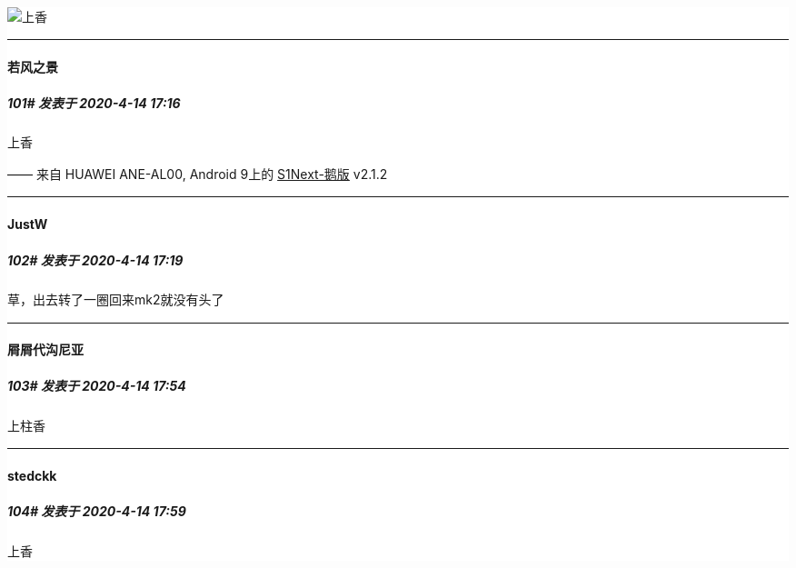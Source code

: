 

<img src="https://static.saraba1st.com/image/smiley/face2017/018.png" referrerpolicy="no-referrer">上香







*****

####  若风之景  
##### 101#       发表于 2020-4-14 17:16




上香

—— 来自 HUAWEI ANE-AL00, Android 9上的 [S1Next-鹅版](https://github.com/ykrank/S1-Next/releases) v2.1.2







*****

####  JustW  
##### 102#       发表于 2020-4-14 17:19




草，出去转了一圈回来mk2就没有头了







*****

####  屑屑代沟尼亚  
##### 103#       发表于 2020-4-14 17:54




上柱香 







*****

####  stedckk  
##### 104#       发表于 2020-4-14 17:59




上香
